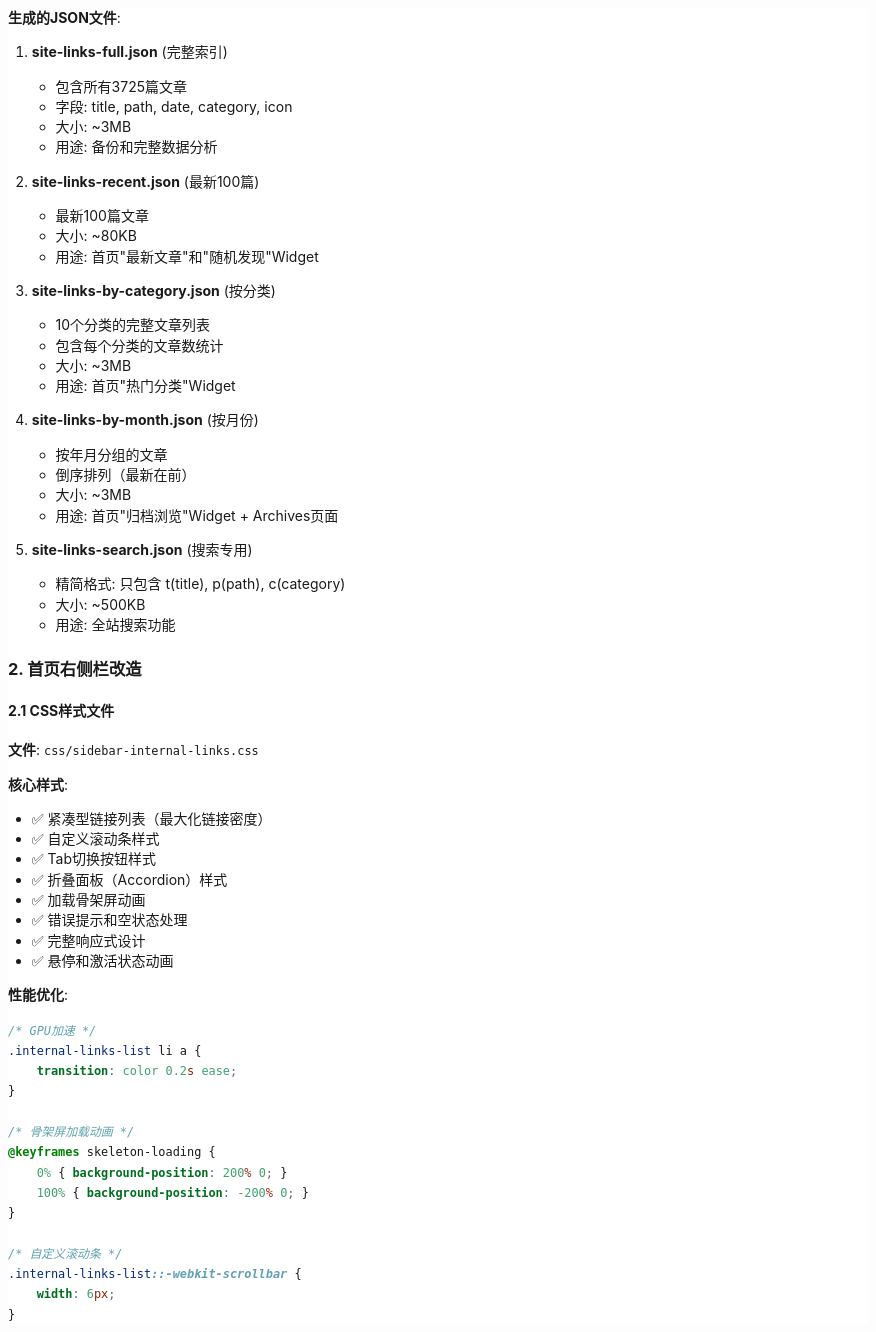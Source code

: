 **生成的JSON文件**:

1. **site-links-full.json** (完整索引)
   - 包含所有3725篇文章
   - 字段: title, path, date, category, icon
   - 大小: ~3MB
   - 用途: 备份和完整数据分析

2. **site-links-recent.json** (最新100篇)
   - 最新100篇文章
   - 大小: ~80KB
   - 用途: 首页"最新文章"和"随机发现"Widget

3. **site-links-by-category.json** (按分类)
   - 10个分类的完整文章列表
   - 包含每个分类的文章数统计
   - 大小: ~3MB
   - 用途: 首页"热门分类"Widget

4. **site-links-by-month.json** (按月份)
   - 按年月分组的文章
   - 倒序排列（最新在前）
   - 大小: ~3MB
   - 用途: 首页"归档浏览"Widget + Archives页面

5. **site-links-search.json** (搜索专用)
   - 精简格式: 只包含 t(title), p(path), c(category)
   - 大小: ~500KB
   - 用途: 全站搜索功能

### 2. 首页右侧栏改造

#### 2.1 CSS样式文件

**文件**: `css/sidebar-internal-links.css`

**核心样式**:
- ✅ 紧凑型链接列表（最大化链接密度）
- ✅ 自定义滚动条样式
- ✅ Tab切换按钮样式
- ✅ 折叠面板（Accordion）样式
- ✅ 加载骨架屏动画
- ✅ 错误提示和空状态处理
- ✅ 完整响应式设计
- ✅ 悬停和激活状态动画

**性能优化**:
```css
/* GPU加速 */
.internal-links-list li a {
    transition: color 0.2s ease;
}

/* 骨架屏加载动画 */
@keyframes skeleton-loading {
    0% { background-position: 200% 0; }
    100% { background-position: -200% 0; }
}

/* 自定义滚动条 */
.internal-links-list::-webkit-scrollbar {
    width: 6px;
}
```
